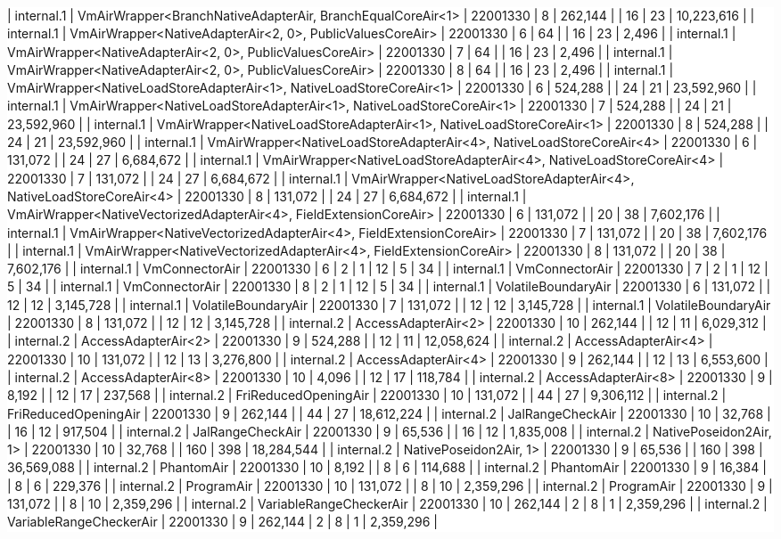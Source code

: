 | internal.1 | VmAirWrapper<BranchNativeAdapterAir, BranchEqualCoreAir<1> | 22001330 | 8 | 262,144 |  | 16 | 23 | 10,223,616 | 
| internal.1 | VmAirWrapper<NativeAdapterAir<2, 0>, PublicValuesCoreAir> | 22001330 | 6 | 64 |  | 16 | 23 | 2,496 | 
| internal.1 | VmAirWrapper<NativeAdapterAir<2, 0>, PublicValuesCoreAir> | 22001330 | 7 | 64 |  | 16 | 23 | 2,496 | 
| internal.1 | VmAirWrapper<NativeAdapterAir<2, 0>, PublicValuesCoreAir> | 22001330 | 8 | 64 |  | 16 | 23 | 2,496 | 
| internal.1 | VmAirWrapper<NativeLoadStoreAdapterAir<1>, NativeLoadStoreCoreAir<1> | 22001330 | 6 | 524,288 |  | 24 | 21 | 23,592,960 | 
| internal.1 | VmAirWrapper<NativeLoadStoreAdapterAir<1>, NativeLoadStoreCoreAir<1> | 22001330 | 7 | 524,288 |  | 24 | 21 | 23,592,960 | 
| internal.1 | VmAirWrapper<NativeLoadStoreAdapterAir<1>, NativeLoadStoreCoreAir<1> | 22001330 | 8 | 524,288 |  | 24 | 21 | 23,592,960 | 
| internal.1 | VmAirWrapper<NativeLoadStoreAdapterAir<4>, NativeLoadStoreCoreAir<4> | 22001330 | 6 | 131,072 |  | 24 | 27 | 6,684,672 | 
| internal.1 | VmAirWrapper<NativeLoadStoreAdapterAir<4>, NativeLoadStoreCoreAir<4> | 22001330 | 7 | 131,072 |  | 24 | 27 | 6,684,672 | 
| internal.1 | VmAirWrapper<NativeLoadStoreAdapterAir<4>, NativeLoadStoreCoreAir<4> | 22001330 | 8 | 131,072 |  | 24 | 27 | 6,684,672 | 
| internal.1 | VmAirWrapper<NativeVectorizedAdapterAir<4>, FieldExtensionCoreAir> | 22001330 | 6 | 131,072 |  | 20 | 38 | 7,602,176 | 
| internal.1 | VmAirWrapper<NativeVectorizedAdapterAir<4>, FieldExtensionCoreAir> | 22001330 | 7 | 131,072 |  | 20 | 38 | 7,602,176 | 
| internal.1 | VmAirWrapper<NativeVectorizedAdapterAir<4>, FieldExtensionCoreAir> | 22001330 | 8 | 131,072 |  | 20 | 38 | 7,602,176 | 
| internal.1 | VmConnectorAir | 22001330 | 6 | 2 | 1 | 12 | 5 | 34 | 
| internal.1 | VmConnectorAir | 22001330 | 7 | 2 | 1 | 12 | 5 | 34 | 
| internal.1 | VmConnectorAir | 22001330 | 8 | 2 | 1 | 12 | 5 | 34 | 
| internal.1 | VolatileBoundaryAir | 22001330 | 6 | 131,072 |  | 12 | 12 | 3,145,728 | 
| internal.1 | VolatileBoundaryAir | 22001330 | 7 | 131,072 |  | 12 | 12 | 3,145,728 | 
| internal.1 | VolatileBoundaryAir | 22001330 | 8 | 131,072 |  | 12 | 12 | 3,145,728 | 
| internal.2 | AccessAdapterAir<2> | 22001330 | 10 | 262,144 |  | 12 | 11 | 6,029,312 | 
| internal.2 | AccessAdapterAir<2> | 22001330 | 9 | 524,288 |  | 12 | 11 | 12,058,624 | 
| internal.2 | AccessAdapterAir<4> | 22001330 | 10 | 131,072 |  | 12 | 13 | 3,276,800 | 
| internal.2 | AccessAdapterAir<4> | 22001330 | 9 | 262,144 |  | 12 | 13 | 6,553,600 | 
| internal.2 | AccessAdapterAir<8> | 22001330 | 10 | 4,096 |  | 12 | 17 | 118,784 | 
| internal.2 | AccessAdapterAir<8> | 22001330 | 9 | 8,192 |  | 12 | 17 | 237,568 | 
| internal.2 | FriReducedOpeningAir | 22001330 | 10 | 131,072 |  | 44 | 27 | 9,306,112 | 
| internal.2 | FriReducedOpeningAir | 22001330 | 9 | 262,144 |  | 44 | 27 | 18,612,224 | 
| internal.2 | JalRangeCheckAir | 22001330 | 10 | 32,768 |  | 16 | 12 | 917,504 | 
| internal.2 | JalRangeCheckAir | 22001330 | 9 | 65,536 |  | 16 | 12 | 1,835,008 | 
| internal.2 | NativePoseidon2Air<BabyBearParameters>, 1> | 22001330 | 10 | 32,768 |  | 160 | 398 | 18,284,544 | 
| internal.2 | NativePoseidon2Air<BabyBearParameters>, 1> | 22001330 | 9 | 65,536 |  | 160 | 398 | 36,569,088 | 
| internal.2 | PhantomAir | 22001330 | 10 | 8,192 |  | 8 | 6 | 114,688 | 
| internal.2 | PhantomAir | 22001330 | 9 | 16,384 |  | 8 | 6 | 229,376 | 
| internal.2 | ProgramAir | 22001330 | 10 | 131,072 |  | 8 | 10 | 2,359,296 | 
| internal.2 | ProgramAir | 22001330 | 9 | 131,072 |  | 8 | 10 | 2,359,296 | 
| internal.2 | VariableRangeCheckerAir | 22001330 | 10 | 262,144 | 2 | 8 | 1 | 2,359,296 | 
| internal.2 | VariableRangeCheckerAir | 22001330 | 9 | 262,144 | 2 | 8 | 1 | 2,359,296 | 